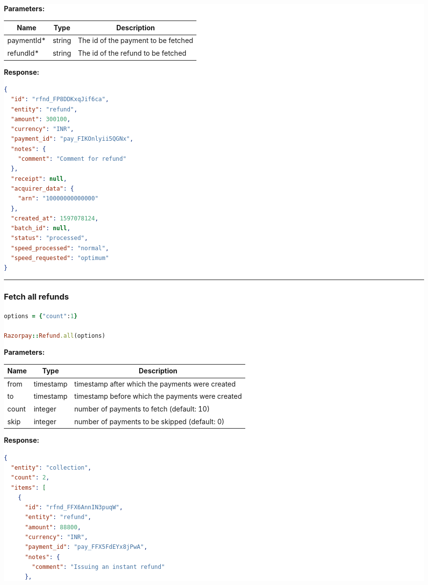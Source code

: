 **Parameters:**

| Name          | Type        | Description                                 |
|---------------|-------------|---------------------------------------------|
|  paymentId*   | string      | The id of the payment to be fetched        |
|  refundId*   | string      | The id of the refund to be fetched           |

**Response:**
```json
{
  "id": "rfnd_FP8DDKxqJif6ca",
  "entity": "refund",
  "amount": 300100,
  "currency": "INR",
  "payment_id": "pay_FIKOnlyii5QGNx",
  "notes": {
    "comment": "Comment for refund"
  },
  "receipt": null,
  "acquirer_data": {
    "arn": "10000000000000"
  },
  "created_at": 1597078124,
  "batch_id": null,
  "status": "processed",
  "speed_processed": "normal",
  "speed_requested": "optimum"
}
```
-------------------------------------------------------------------------------------------------------

### Fetch all refunds
```rb
options = {"count":1}

Razorpay::Refund.all(options)
```

**Parameters:**

| Name  | Type      | Description                                      |
|-------|-----------|--------------------------------------------------|
| from  | timestamp | timestamp after which the payments were created  |
| to    | timestamp | timestamp before which the payments were created |
| count | integer   | number of payments to fetch (default: 10)        |
| skip  | integer   | number of payments to be skipped (default: 0)    |

**Response:**
```json
{
  "entity": "collection",
  "count": 2,
  "items": [
    {
      "id": "rfnd_FFX6AnnIN3puqW",
      "entity": "refund",
      "amount": 88800,
      "currency": "INR",
      "payment_id": "pay_FFX5FdEYx8jPwA",
      "notes": {
        "comment": "Issuing an instant refund"
      },
```